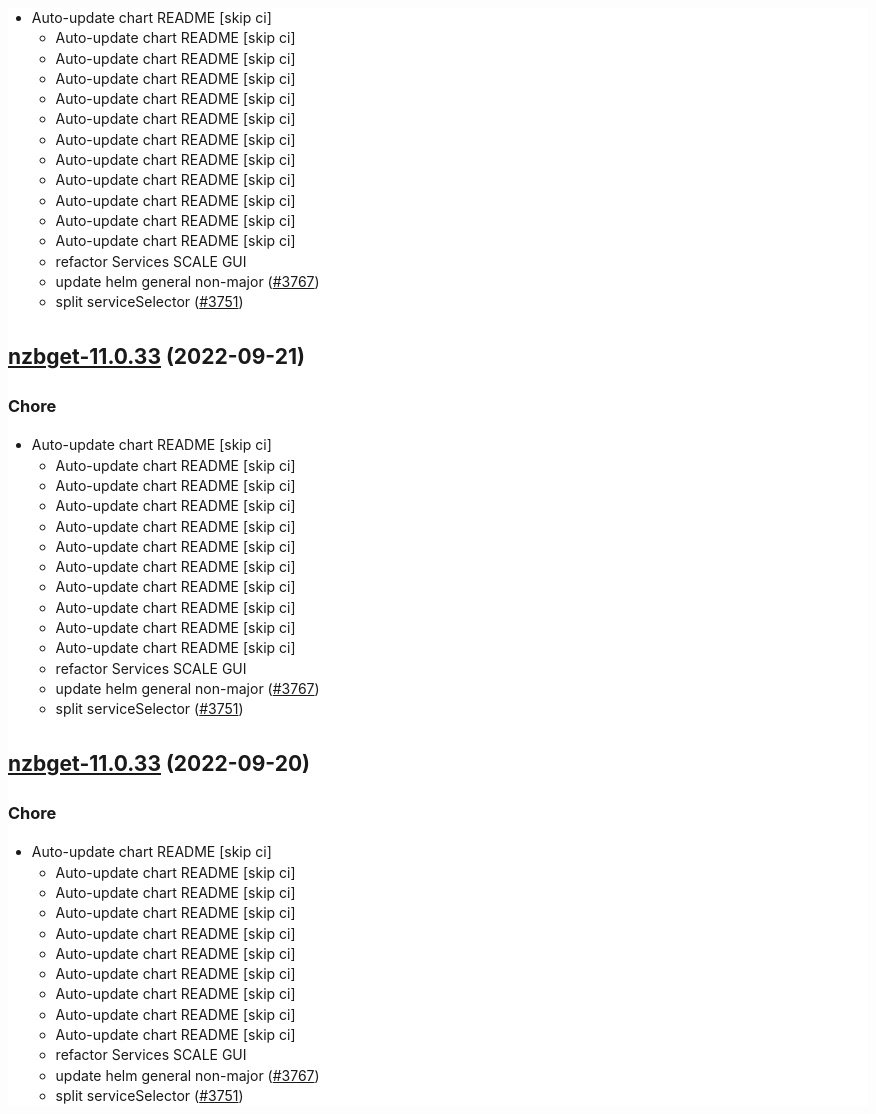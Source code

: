 - Auto-update chart README [skip ci]
  - Auto-update chart README [skip ci]
  - Auto-update chart README [skip ci]
  - Auto-update chart README [skip ci]
  - Auto-update chart README [skip ci]
  - Auto-update chart README [skip ci]
  - Auto-update chart README [skip ci]
  - Auto-update chart README [skip ci]
  - Auto-update chart README [skip ci]
  - Auto-update chart README [skip ci]
  - Auto-update chart README [skip ci]
  - Auto-update chart README [skip ci]
  - refactor Services SCALE GUI
  - update helm general non-major ([#3767](https://github.com/truecharts/charts/issues/3767))
  - split serviceSelector ([#3751](https://github.com/truecharts/charts/issues/3751))




## [nzbget-11.0.33](https://github.com/truecharts/charts/compare/nzbget-11.0.32...nzbget-11.0.33) (2022-09-21)

### Chore

- Auto-update chart README [skip ci]
  - Auto-update chart README [skip ci]
  - Auto-update chart README [skip ci]
  - Auto-update chart README [skip ci]
  - Auto-update chart README [skip ci]
  - Auto-update chart README [skip ci]
  - Auto-update chart README [skip ci]
  - Auto-update chart README [skip ci]
  - Auto-update chart README [skip ci]
  - Auto-update chart README [skip ci]
  - Auto-update chart README [skip ci]
  - refactor Services SCALE GUI
  - update helm general non-major ([#3767](https://github.com/truecharts/charts/issues/3767))
  - split serviceSelector ([#3751](https://github.com/truecharts/charts/issues/3751))




## [nzbget-11.0.33](https://github.com/truecharts/charts/compare/nzbget-11.0.32...nzbget-11.0.33) (2022-09-20)

### Chore

- Auto-update chart README [skip ci]
  - Auto-update chart README [skip ci]
  - Auto-update chart README [skip ci]
  - Auto-update chart README [skip ci]
  - Auto-update chart README [skip ci]
  - Auto-update chart README [skip ci]
  - Auto-update chart README [skip ci]
  - Auto-update chart README [skip ci]
  - Auto-update chart README [skip ci]
  - Auto-update chart README [skip ci]
  - refactor Services SCALE GUI
  - update helm general non-major ([#3767](https://github.com/truecharts/charts/issues/3767))
  - split serviceSelector ([#3751](https://github.com/truecharts/charts/issues/3751))

